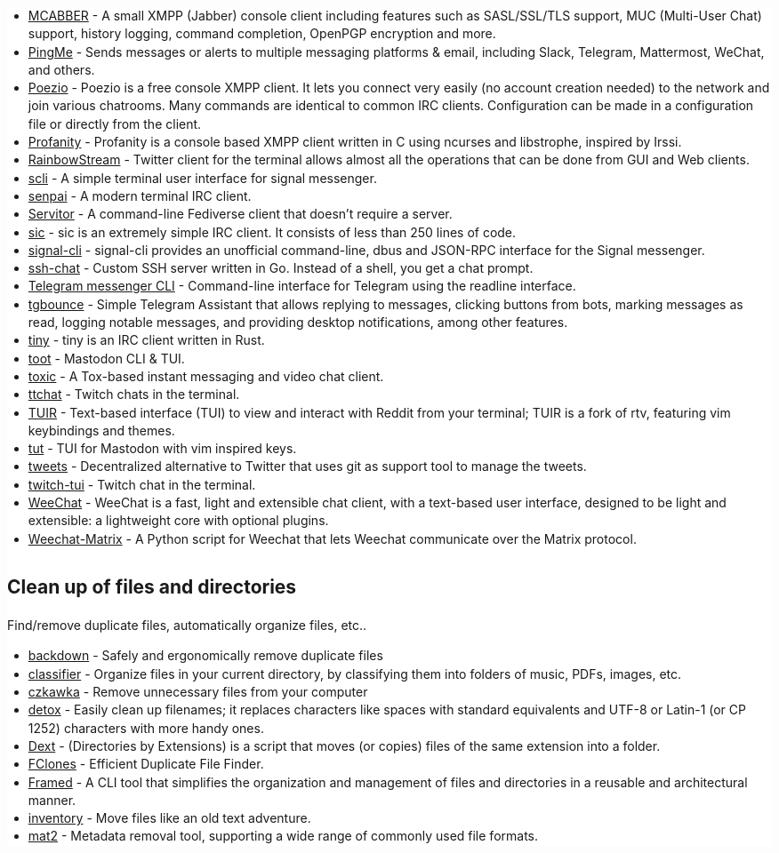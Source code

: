 - [MCABBER](https://mcabber.com/) - A small XMPP (Jabber) console client including features such as SASL/SSL/TLS support, MUC (Multi-User Chat) support, history logging, command completion, OpenPGP encryption and more.
- [PingMe](https://github.com/kha7iq/pingme) - Sends messages or alerts to multiple messaging platforms & email, including Slack, Telegram, Mattermost, WeChat, and others.
- [Poezio](https://poez.io/en/) - Poezio is a free console XMPP client. It lets you connect very easily (no account creation needed) to the network and join various chatrooms. Many commands are identical to common IRC clients. Configuration can be made in a configuration file or directly from the client.
- [Profanity](https://profanity-im.github.io/) - Profanity is a console based XMPP client written in C using ncurses and libstrophe, inspired by Irssi.
- [RainbowStream](http://www.rainbowstream.org/) - Twitter client for the terminal allows almost all the operations that can be done from GUI and Web clients.
- [scli](https://github.com/isamert/scli) - A simple terminal user interface for signal messenger.
- [senpai](https://git.sr.ht/~delthas/senpai/) - A modern terminal IRC client.
- [Servitor](https://github.com/bentonedmondson/servitor) - A command-line Fediverse client that doesn’t require a server.
- [sic](https://tools.suckless.org/sic/) - sic is an extremely simple IRC client. It consists of less than 250 lines of code.
- [signal-cli](https://github.com/AsamK/signal-cli) - signal-cli provides an unofficial command-line, dbus and JSON-RPC interface for the Signal messenger.
- [ssh-chat](https://github.com/shazow/ssh-chat) - Custom SSH server written in Go. Instead of a shell, you get a chat prompt.
- [Telegram messenger CLI](https://github.com/vysheng/tg) - Command-line interface for Telegram using the readline interface.
- [tgbounce](https://github.com/azhuchkov/tgbounce) - Simple Telegram Assistant that allows replying to messages, clicking buttons from bots, marking messages as read, logging notable messages, and providing desktop notifications, among other features.
- [tiny](https://github.com/osa1/tiny) - tiny is an IRC client written in Rust.
- [toot](https://github.com/ihabunek/toot) - Mastodon CLI & TUI.
- [toxic](https://github.com/Jfreegman/toxic) - A Tox-based instant messaging and video chat client.
- [ttchat](https://github.com/atye/ttchat) - Twitch chats in the terminal.
- [TUIR](https://gitlab.com/ajak/tuir) - Text-based interface (TUI) to view and interact with Reddit from your terminal; TUIR is a fork of rtv, featuring vim keybindings and themes.
- [tut](https://github.com/RasmusLindroth/tut) - TUI for Mastodon with vim inspired keys.
- [tweets](https://github.com/diracdeltas/tweets) - Decentralized alternative to Twitter that uses git as support tool to manage the tweets.
- [twitch-tui](https://github.com/Xithrius/twitch-tui) - Twitch chat in the terminal.
- [WeeChat](http://weechat.org/) - WeeChat is a fast, light and extensible chat client, with a text-based user interface, designed to be light and extensible: a lightweight core with optional plugins.
- [Weechat-Matrix](https://github.com/poljar/weechat-matrix) - A Python script for Weechat that lets Weechat communicate over the Matrix protocol.

## <a name="file-dir-cleanup"></a>Clean up of files and directories

Find/remove duplicate files, automatically organize files, etc..

- [backdown](https://github.com/Canop/backdown) - Safely and ergonomically remove duplicate files
- [classifier](https://github.com/bhrigu123/classifier) - Organize files in your current directory, by classifying them into folders of music, PDFs, images, etc.
- [czkawka](https://qarmin.github.io/czkawka/) - Remove unnecessary files from your computer
- [detox](http://detox.sourceforge.net/) - Easily clean up filenames; it replaces characters like spaces with standard equivalents and UTF-8 or Latin-1 (or CP 1252) characters with more handy ones.
- [Dext](https://github.com/AfzGit/dext) - (Directories by Extensions) is a script that moves (or copies) files of the same extension into a folder.
- [FClones](https://github.com/pkolaczk/fclones) - Efficient Duplicate File Finder.
- [Framed](https://github.com/mactat/framed) - A CLI tool that simplifies the organization and management of files and directories in a reusable and architectural manner.
- [inventory](https://github.com/mothdotmonster/inventory) - Move files like an old text adventure.
- [mat2](https://0xacab.org/jvoisin/mat2.git) - Metadata removal tool, supporting a wide range of commonly used file formats.